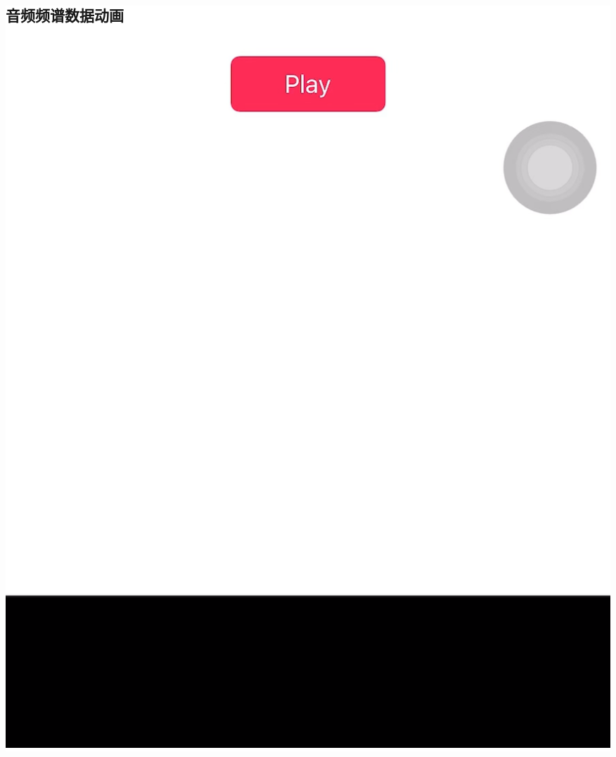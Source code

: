 ## 音频频谱数据动画

<img src="https://github.com/ChoshimWy/AudioSpectrumDemo/blob/master/AudioDemo/ScreenRecording_10-11-2024%2018.gif" width="100%">

